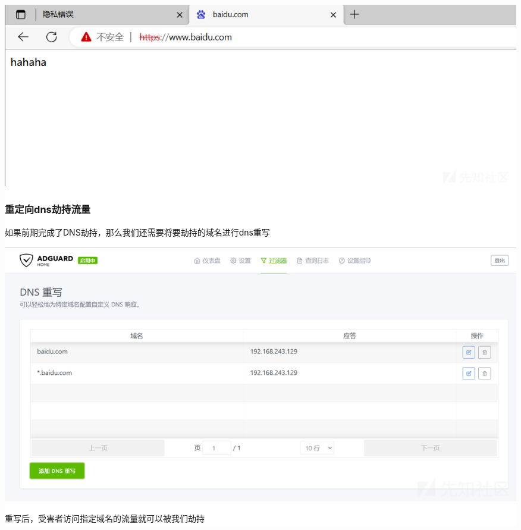 [![](assets/1701606977-4389bb6b197f2eaff165f1f8765bf342.png)](https://xzfile.aliyuncs.com/media/upload/picture/20230923200237-16857b22-5a09-1.png)

### 重定向dns劫持流量

如果前期完成了DNS劫持，那么我们还需要将要劫持的域名进行dns重写

[![](assets/1701606977-2ee3c740a6df8b2665f449c2595dd992.png)](https://xzfile.aliyuncs.com/media/upload/picture/20230923200242-19cd3860-5a09-1.png)

重写后，受害者访问指定域名的流量就可以被我们劫持
